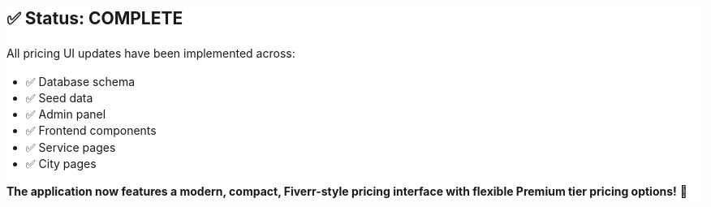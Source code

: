 
## ✅ Status: COMPLETE

All pricing UI updates have been implemented across:
- ✅ Database schema
- ✅ Seed data
- ✅ Admin panel
- ✅ Frontend components
- ✅ Service pages
- ✅ City pages

**The application now features a modern, compact, Fiverr-style pricing interface with flexible Premium tier pricing options!** 🎉
